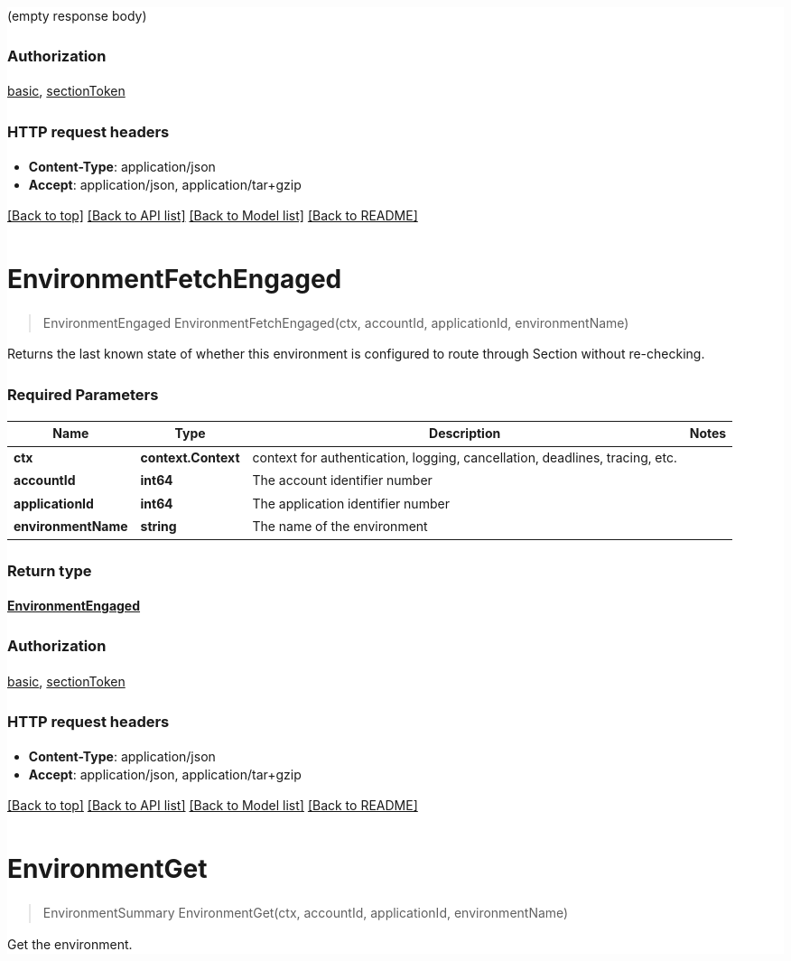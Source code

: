  (empty response body)

### Authorization

[basic](../README.md#basic), [sectionToken](../README.md#sectionToken)

### HTTP request headers

 - **Content-Type**: application/json
 - **Accept**: application/json, application/tar+gzip

[[Back to top]](#) [[Back to API list]](../README.md#documentation-for-api-endpoints) [[Back to Model list]](../README.md#documentation-for-models) [[Back to README]](../README.md)

# **EnvironmentFetchEngaged**
> EnvironmentEngaged EnvironmentFetchEngaged(ctx, accountId, applicationId, environmentName)


Returns the last known state of whether this environment is configured to route through Section without re-checking.

### Required Parameters

Name | Type | Description  | Notes
------------- | ------------- | ------------- | -------------
 **ctx** | **context.Context** | context for authentication, logging, cancellation, deadlines, tracing, etc.
  **accountId** | **int64**| The account identifier number | 
  **applicationId** | **int64**| The application identifier number | 
  **environmentName** | **string**| The name of the environment | 

### Return type

[**EnvironmentEngaged**](EnvironmentEngaged.md)

### Authorization

[basic](../README.md#basic), [sectionToken](../README.md#sectionToken)

### HTTP request headers

 - **Content-Type**: application/json
 - **Accept**: application/json, application/tar+gzip

[[Back to top]](#) [[Back to API list]](../README.md#documentation-for-api-endpoints) [[Back to Model list]](../README.md#documentation-for-models) [[Back to README]](../README.md)

# **EnvironmentGet**
> EnvironmentSummary EnvironmentGet(ctx, accountId, applicationId, environmentName)


Get the environment.
